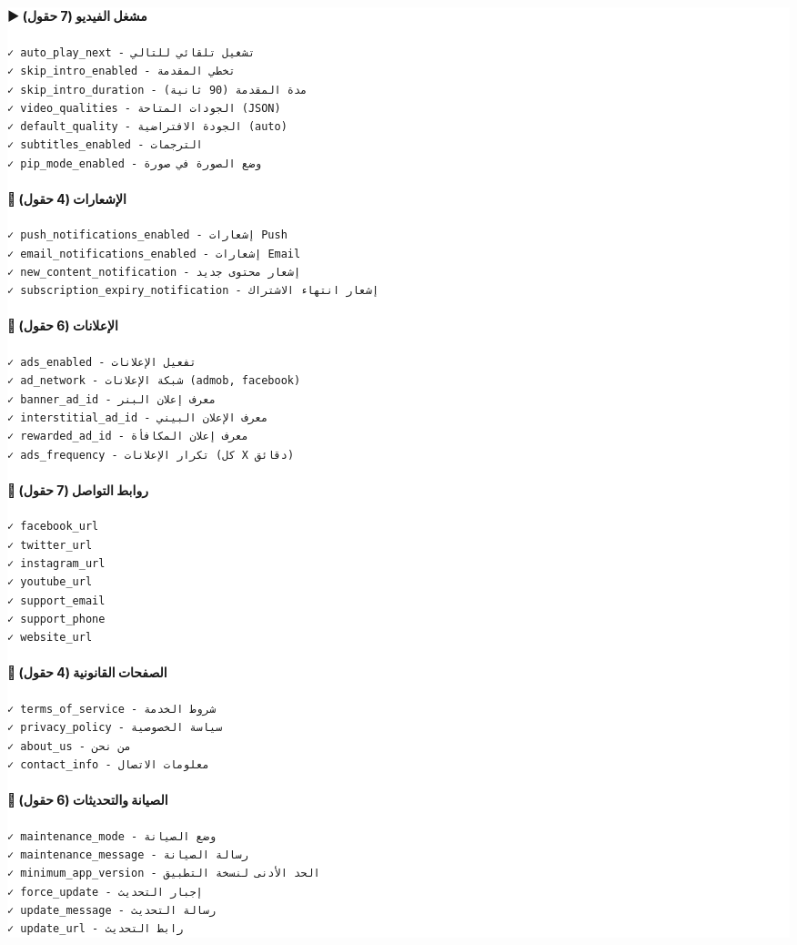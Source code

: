 #### ▶️ مشغل الفيديو (7 حقول)
```
✓ auto_play_next - تشغيل تلقائي للتالي
✓ skip_intro_enabled - تخطي المقدمة
✓ skip_intro_duration - مدة المقدمة (90 ثانية)
✓ video_qualities - الجودات المتاحة (JSON)
✓ default_quality - الجودة الافتراضية (auto)
✓ subtitles_enabled - الترجمات
✓ pip_mode_enabled - وضع الصورة في صورة
```

#### 🔔 الإشعارات (4 حقول)
```
✓ push_notifications_enabled - إشعارات Push
✓ email_notifications_enabled - إشعارات Email
✓ new_content_notification - إشعار محتوى جديد
✓ subscription_expiry_notification - إشعار انتهاء الاشتراك
```

#### 📢 الإعلانات (6 حقول)
```
✓ ads_enabled - تفعيل الإعلانات
✓ ad_network - شبكة الإعلانات (admob, facebook)
✓ banner_ad_id - معرف إعلان البنر
✓ interstitial_ad_id - معرف الإعلان البيني
✓ rewarded_ad_id - معرف إعلان المكافأة
✓ ads_frequency - تكرار الإعلانات (كل X دقائق)
```

#### 🔗 روابط التواصل (7 حقول)
```
✓ facebook_url
✓ twitter_url
✓ instagram_url
✓ youtube_url
✓ support_email
✓ support_phone
✓ website_url
```

#### 📜 الصفحات القانونية (4 حقول)
```
✓ terms_of_service - شروط الخدمة
✓ privacy_policy - سياسة الخصوصية
✓ about_us - من نحن
✓ contact_info - معلومات الاتصال
```

#### 🔧 الصيانة والتحديثات (6 حقول)
```
✓ maintenance_mode - وضع الصيانة
✓ maintenance_message - رسالة الصيانة
✓ minimum_app_version - الحد الأدنى لنسخة التطبيق
✓ force_update - إجبار التحديث
✓ update_message - رسالة التحديث
✓ update_url - رابط التحديث
```
